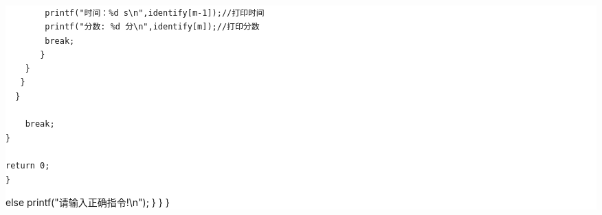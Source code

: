 		   	printf("时间：%d s\n",identify[m-1]);//打印时间 
		   	printf("分数: %d 分\n",identify[m]);//打印分数 
		   	break;
		   }
	    }
	   }
	  }
	    
		break;
	}
 
    return 0;
    }
   else
   	printf("请输入正确指令!\n");
    }
}
}
